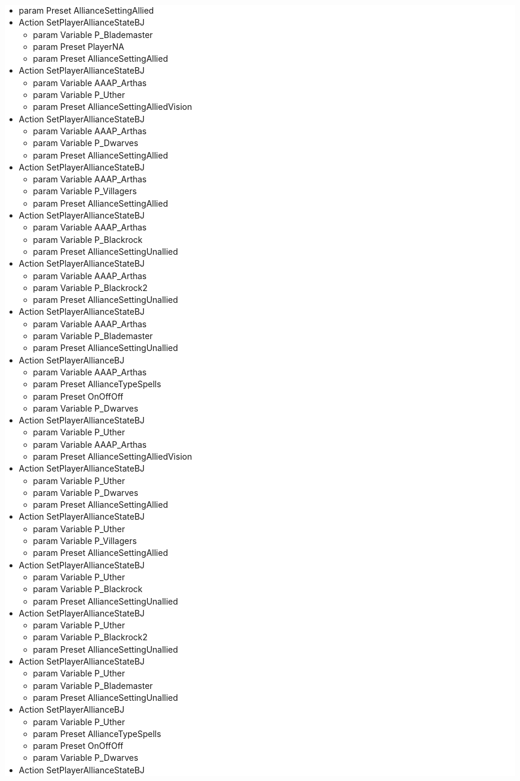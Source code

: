   - param Preset AllianceSettingAllied
- Action SetPlayerAllianceStateBJ
  - param Variable P_Blademaster
  - param Preset PlayerNA
  - param Preset AllianceSettingAllied
- Action SetPlayerAllianceStateBJ
  - param Variable AAAP_Arthas
  - param Variable P_Uther
  - param Preset AllianceSettingAlliedVision
- Action SetPlayerAllianceStateBJ
  - param Variable AAAP_Arthas
  - param Variable P_Dwarves
  - param Preset AllianceSettingAllied
- Action SetPlayerAllianceStateBJ
  - param Variable AAAP_Arthas
  - param Variable P_Villagers
  - param Preset AllianceSettingAllied
- Action SetPlayerAllianceStateBJ
  - param Variable AAAP_Arthas
  - param Variable P_Blackrock
  - param Preset AllianceSettingUnallied
- Action SetPlayerAllianceStateBJ
  - param Variable AAAP_Arthas
  - param Variable P_Blackrock2
  - param Preset AllianceSettingUnallied
- Action SetPlayerAllianceStateBJ
  - param Variable AAAP_Arthas
  - param Variable P_Blademaster
  - param Preset AllianceSettingUnallied
- Action SetPlayerAllianceBJ
  - param Variable AAAP_Arthas
  - param Preset AllianceTypeSpells
  - param Preset OnOffOff
  - param Variable P_Dwarves
- Action SetPlayerAllianceStateBJ
  - param Variable P_Uther
  - param Variable AAAP_Arthas
  - param Preset AllianceSettingAlliedVision
- Action SetPlayerAllianceStateBJ
  - param Variable P_Uther
  - param Variable P_Dwarves
  - param Preset AllianceSettingAllied
- Action SetPlayerAllianceStateBJ
  - param Variable P_Uther
  - param Variable P_Villagers
  - param Preset AllianceSettingAllied
- Action SetPlayerAllianceStateBJ
  - param Variable P_Uther
  - param Variable P_Blackrock
  - param Preset AllianceSettingUnallied
- Action SetPlayerAllianceStateBJ
  - param Variable P_Uther
  - param Variable P_Blackrock2
  - param Preset AllianceSettingUnallied
- Action SetPlayerAllianceStateBJ
  - param Variable P_Uther
  - param Variable P_Blademaster
  - param Preset AllianceSettingUnallied
- Action SetPlayerAllianceBJ
  - param Variable P_Uther
  - param Preset AllianceTypeSpells
  - param Preset OnOffOff
  - param Variable P_Dwarves
- Action SetPlayerAllianceStateBJ